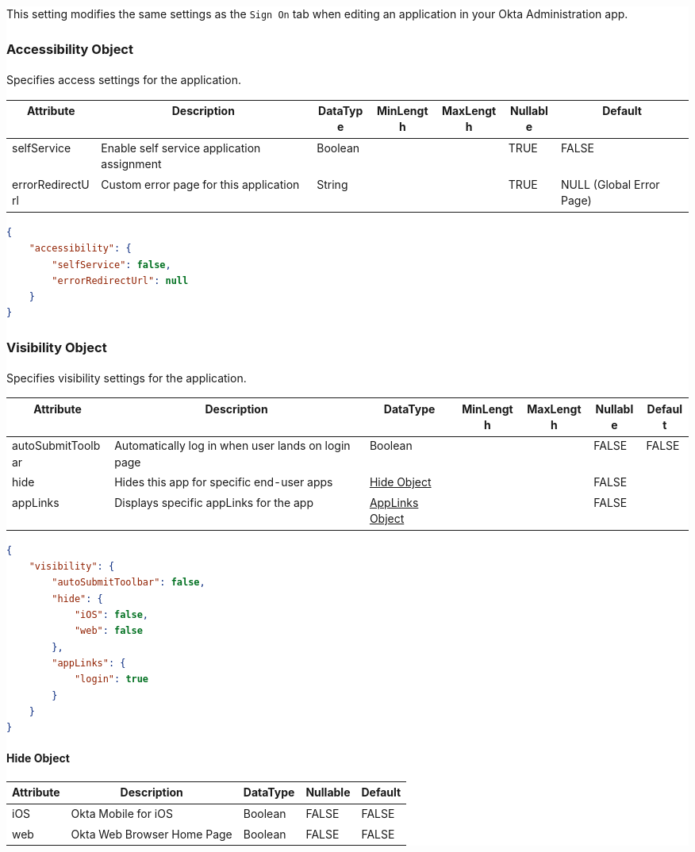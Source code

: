 This setting modifies the same settings as the `Sign On` tab when editing an application in your Okta Administration app.

### Accessibility Object
Specifies access settings for the application.

Attribute | Description | DataType | MinLength | MaxLength | Nullable  | Default
--- | --- | ---	| --- | --- | --- | ---
selfService | Enable self service application assignment | Boolean | | | TRUE | FALSE
errorRedirectUrl | Custom error page for this application | String | | | TRUE | NULL (Global Error Page)

```json
{
    "accessibility": {
        "selfService": false,
        "errorRedirectUrl": null
    }
}    
```

### Visibility Object
Specifies visibility settings for the application.

Attribute | Description | DataType | MinLength | MaxLength | Nullable | Default
--- | --- | ---	| --- | --- | --- | --- 
autoSubmitToolbar | Automatically log in when user lands on login page | Boolean | | | FALSE | FALSE
hide | Hides this app for specific end-user apps | [Hide Object](#hide-object) | | | FALSE |
appLinks | Displays specific appLinks for the app | [AppLinks Object](#applinks-object) | | | FALSE |

```json
{
    "visibility": {
        "autoSubmitToolbar": false,
        "hide": {
            "iOS": false,
            "web": false
        },
        "appLinks": {
            "login": true
        }
    }
}
```

#### Hide Object

Attribute | Description | DataType | Nullable | Default
--- | --- | ---	| --- | ---
iOS | Okta Mobile for iOS | Boolean | FALSE | FALSE
web | Okta Web Browser Home Page | Boolean | FALSE | FALSE
